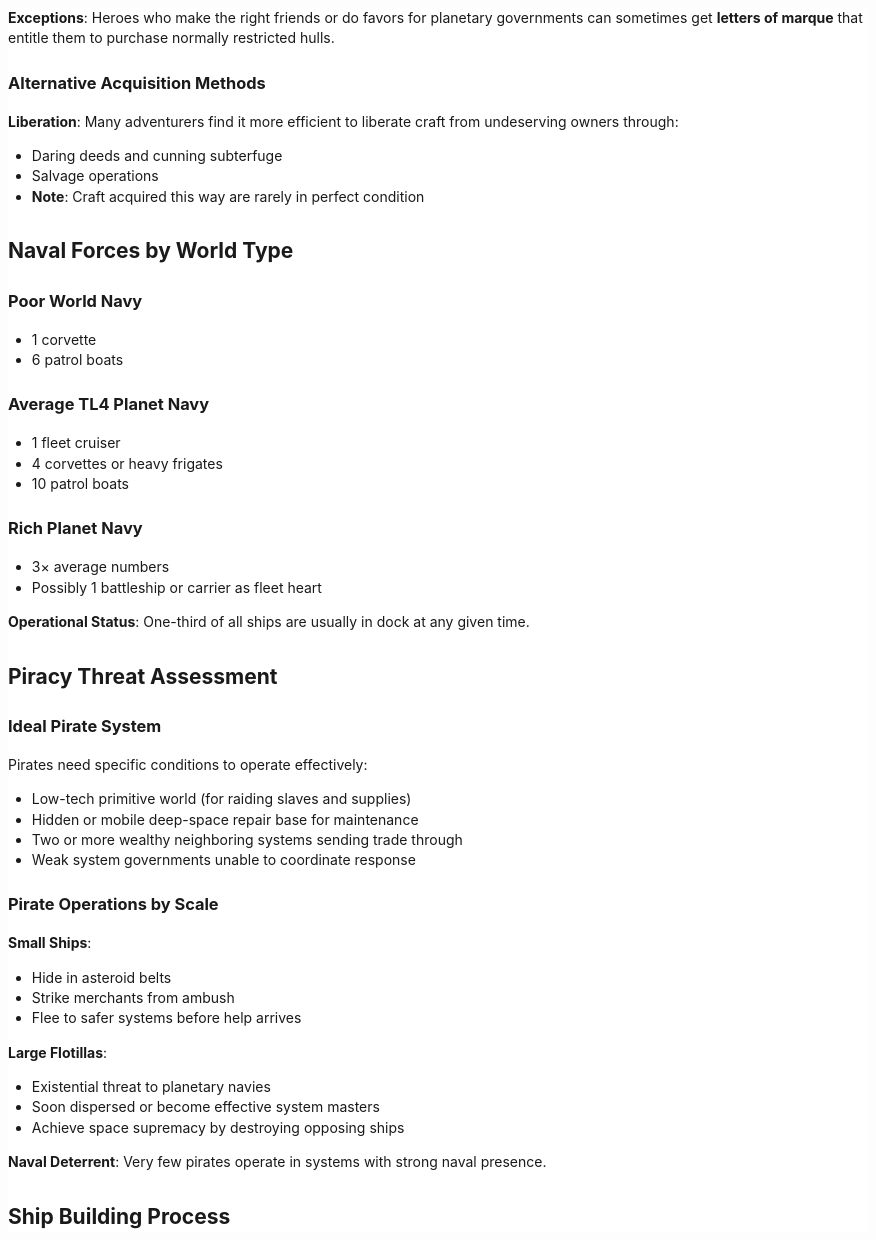 **Exceptions**: Heroes who make the right friends or do favors for planetary governments can sometimes get **letters of marque** that entitle them to purchase normally restricted hulls.

### Alternative Acquisition Methods
**Liberation**: Many adventurers find it more efficient to liberate craft from undeserving owners through:
- Daring deeds and cunning subterfuge
- Salvage operations
- **Note**: Craft acquired this way are rarely in perfect condition

## Naval Forces by World Type

### Poor World Navy
- 1 corvette
- 6 patrol boats

### Average TL4 Planet Navy  
- 1 fleet cruiser
- 4 corvettes or heavy frigates
- 10 patrol boats

### Rich Planet Navy
- 3× average numbers
- Possibly 1 battleship or carrier as fleet heart

**Operational Status**: One-third of all ships are usually in dock at any given time.

## Piracy Threat Assessment

### Ideal Pirate System
Pirates need specific conditions to operate effectively:
- Low-tech primitive world (for raiding slaves and supplies)
- Hidden or mobile deep-space repair base for maintenance
- Two or more wealthy neighboring systems sending trade through
- Weak system governments unable to coordinate response

### Pirate Operations by Scale
**Small Ships**: 
- Hide in asteroid belts
- Strike merchants from ambush
- Flee to safer systems before help arrives

**Large Flotillas**:
- Existential threat to planetary navies
- Soon dispersed or become effective system masters
- Achieve space supremacy by destroying opposing ships

**Naval Deterrent**: Very few pirates operate in systems with strong naval presence.

## Ship Building Process
